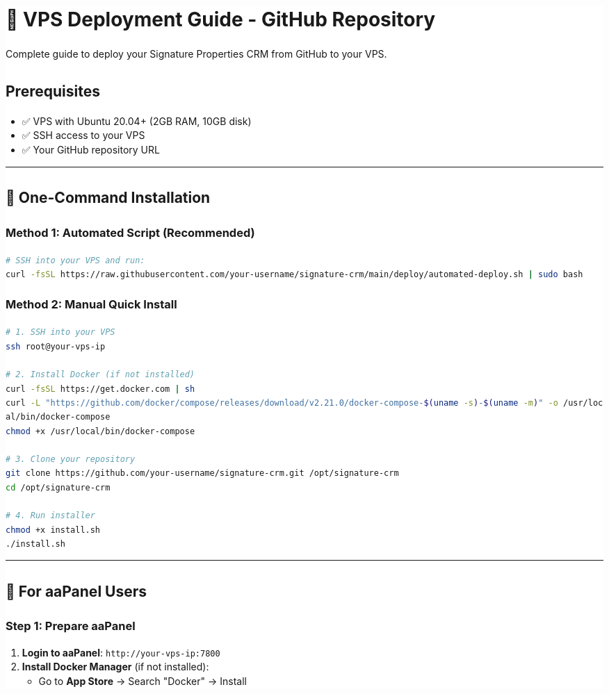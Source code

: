 # 🚀 VPS Deployment Guide - GitHub Repository

Complete guide to deploy your Signature Properties CRM from GitHub to your VPS.

## Prerequisites
- ✅ VPS with Ubuntu 20.04+ (2GB RAM, 10GB disk)
- ✅ SSH access to your VPS
- ✅ Your GitHub repository URL

---

## 🎯 One-Command Installation

### Method 1: Automated Script (Recommended)
```bash
# SSH into your VPS and run:
curl -fsSL https://raw.githubusercontent.com/your-username/signature-crm/main/deploy/automated-deploy.sh | sudo bash
```

### Method 2: Manual Quick Install
```bash
# 1. SSH into your VPS
ssh root@your-vps-ip

# 2. Install Docker (if not installed)
curl -fsSL https://get.docker.com | sh
curl -L "https://github.com/docker/compose/releases/download/v2.21.0/docker-compose-$(uname -s)-$(uname -m)" -o /usr/local/bin/docker-compose
chmod +x /usr/local/bin/docker-compose

# 3. Clone your repository
git clone https://github.com/your-username/signature-crm.git /opt/signature-crm
cd /opt/signature-crm

# 4. Run installer
chmod +x install.sh
./install.sh
```

---

## 📱 For aaPanel Users

### Step 1: Prepare aaPanel
1. **Login to aaPanel**: `http://your-vps-ip:7800`
2. **Install Docker Manager** (if not installed):
   - Go to **App Store** → Search "Docker" → Install
